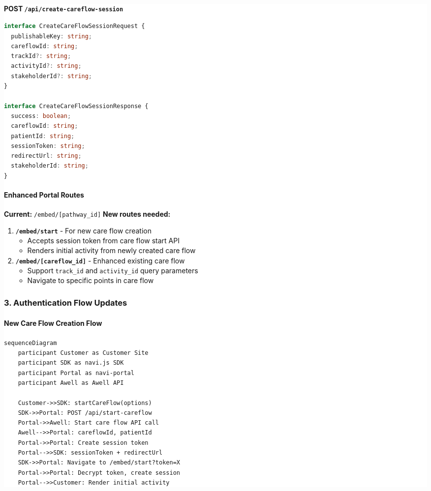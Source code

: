 **POST `/api/create-careflow-session`**

```typescript
interface CreateCareFlowSessionRequest {
  publishableKey: string;
  careflowId: string;
  trackId?: string;
  activityId?: string;
  stakeholderId?: string;
}

interface CreateCareFlowSessionResponse {
  success: boolean;
  careflowId: string;
  patientId: string;
  sessionToken: string;
  redirectUrl: string;
  stakeholderId: string;
}
```

#### **Enhanced Portal Routes**

**Current:** `/embed/[pathway_id]`
**New routes needed:**

1. **`/embed/start`** - For new care flow creation
   - Accepts session token from care flow start API
   - Renders initial activity from newly created care flow
2. **`/embed/[careflow_id]`** - Enhanced existing care flow
   - Support `track_id` and `activity_id` query parameters
   - Navigate to specific points in care flow

### **3. Authentication Flow Updates**

#### **New Care Flow Creation Flow**

```mermaid
sequenceDiagram
    participant Customer as Customer Site
    participant SDK as navi.js SDK
    participant Portal as navi-portal
    participant Awell as Awell API

    Customer->>SDK: startCareFlow(options)
    SDK->>Portal: POST /api/start-careflow
    Portal->>Awell: Start care flow API call
    Awell-->>Portal: careflowId, patientId
    Portal->>Portal: Create session token
    Portal-->>SDK: sessionToken + redirectUrl
    SDK->>Portal: Navigate to /embed/start?token=X
    Portal->>Portal: Decrypt token, create session
    Portal-->>Customer: Render initial activity
```
